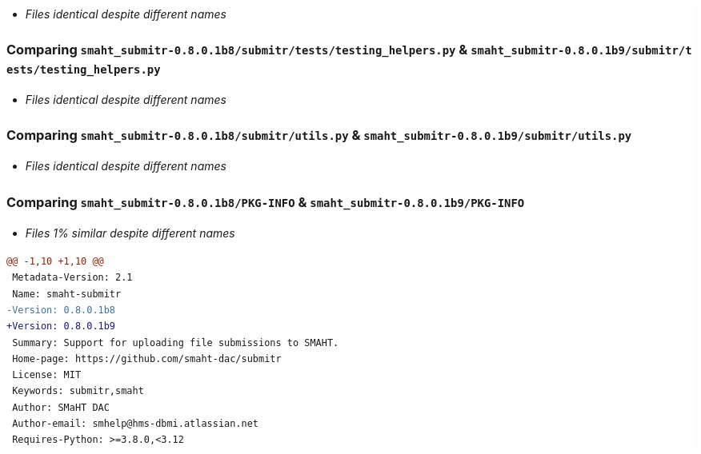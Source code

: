  * *Files identical despite different names*

### Comparing `smaht_submitr-0.8.0.1b8/submitr/tests/testing_helpers.py` & `smaht_submitr-0.8.0.1b9/submitr/tests/testing_helpers.py`

 * *Files identical despite different names*

### Comparing `smaht_submitr-0.8.0.1b8/submitr/utils.py` & `smaht_submitr-0.8.0.1b9/submitr/utils.py`

 * *Files identical despite different names*

### Comparing `smaht_submitr-0.8.0.1b8/PKG-INFO` & `smaht_submitr-0.8.0.1b9/PKG-INFO`

 * *Files 1% similar despite different names*

```diff
@@ -1,10 +1,10 @@
 Metadata-Version: 2.1
 Name: smaht-submitr
-Version: 0.8.0.1b8
+Version: 0.8.0.1b9
 Summary: Support for uploading file submissions to SMAHT.
 Home-page: https://github.com/smaht-dac/submitr
 License: MIT
 Keywords: submitr,smaht
 Author: SMaHT DAC
 Author-email: smhelp@hms-dbmi.atlassian.net 
 Requires-Python: >=3.8.0,<3.12
```


